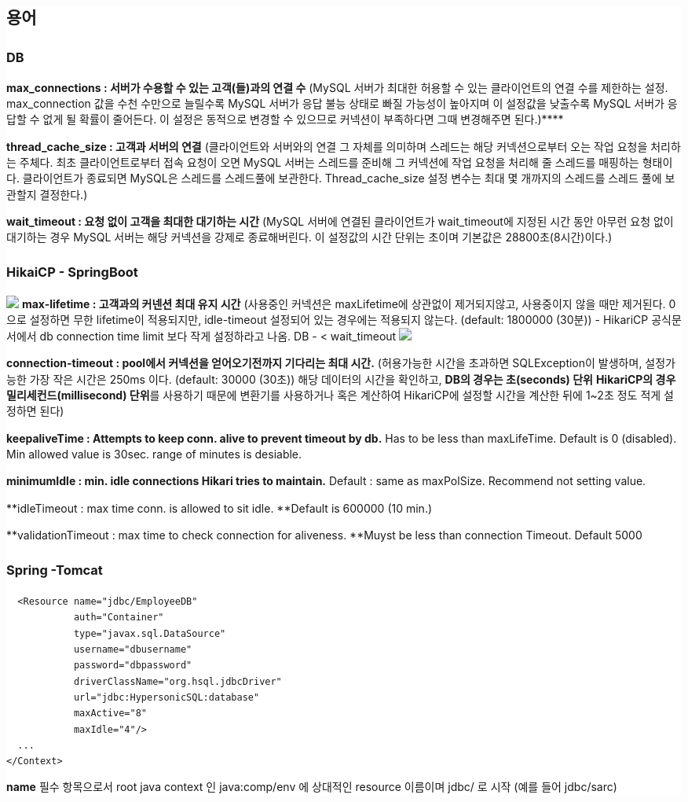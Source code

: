 ## 용어
### DB
**max_connections : 서버가 수용할 수 있는 고객(들)과의 연결 수** (MySQL 서버가 최대한 허용할 수 있는 클라이언트의 연결 수를 제한하는 설정. 
max_connection 값을 수천 수만으로 늘릴수록 MySQL 서버가 응답 불능 상태로 빠질 가능성이 높아지며 이 설정값을 낮출수록 MySQL 서버가 응답할 수 없게 될 확률이 줄어든다. 이 설정은 동적으로 변경할 수 있으므로 커넥션이 부족하다면 그때 변경해주면 된다.)****

**thread_cache_size : 고객과 서버의 연결** (클라이언트와 서버와의 연결 그 자체를 의미하며 스레드는 해당 커넥션으로부터 오는 작업 요청을 처리하는 주체다. 최초 클라이언트로부터 접속 요청이 오면 MySQL 서버는 스레드를 준비해 그 커넥션에 작업 요청을 처리해 줄 스레드를 매핑하는 형태이다. 클라이언트가 종료되면 MySQL은 스레드를 스레드풀에 보관한다. Thread_cache_size 설정 변수는 최대 몇 개까지의 스레드를 스레드 풀에 보관할지 결정한다.)

**wait_timeout : 요청 없이 고객을 최대한 대기하는 시간** (MySQL 서버에 연결된 클라이언트가 wait_timeout에 지정된 시간 동안 아무런 요청 없이 대기하는 경우 MySQL 서버는 해당 커넥션을 강제로 종료해버린다. 이 설정값의 시간 단위는 초이며 기본값은 28800초(8시간)이다.)

### HikaiCP - SpringBoot
![](/images/62c3947e-ee62-406f-b39d-9179a519658e-image.png)
**max-lifetime : 고객과의 커넨션 최대 유지 시간** (사용중인 커넥션은 maxLifetime에 상관없이 제거되지않고, 사용중이지 않을 때만 제거된다. 0으로 설정하면 무한 lifetime이 적용되지만, idle-timeout 설정되어 있는 경우에는 적용되지 않는다. (default: 1800000 (30분)) - HikariCP 공식문서에서 db connection time limit 보다 작게 설정하라고 나옴. DB - < wait_timeout
![](/images/9d0b6594-ddd8-49df-bd25-fdfbed31f76b-image.png)

**connection-timeout : pool에서 커넥션을 얻어오기전까지 기다리는 최대 시간.** (허용가능한 시간을 초과하면 SQLException이 발생하며, 설정가능한 가장 작은 시간은 250ms 이다. (default: 30000 (30초))
해당 데이터의 시간을 확인하고, **DB의 경우는 초(seconds) 단위** **HikariCP의 경우 밀리세컨드(millisecond) 단위**를 사용하기 때문에 변환기를 사용하거나 혹은 계산하여 HikariCP에 설정할 시간을 계산한 뒤에 1~2초 정도 적게 설정하면 된다)

**keepaliveTime : Attempts to keep conn. alive to prevent timeout by db.** Has to be less than maxLifeTime. Default is 0 (disabled). Min allowed value is 30sec. range of minutes is desiable. 

**minimumIdle : min. idle connections Hikari tries to maintain.** Default : same as maxPolSize. Recommend not setting value. 

**idleTimeout : max time conn. is allowed to sit idle. **Default is 600000 (10 min.) 

**validationTimeout : max time to check connection for aliveness. **Muyst be less than connection Timeout. Default 5000

### Spring -Tomcat
```
  <Resource name="jdbc/EmployeeDB"
            auth="Container"
            type="javax.sql.DataSource"
            username="dbusername"
            password="dbpassword"
            driverClassName="org.hsql.jdbcDriver"
            url="jdbc:HypersonicSQL:database"
            maxActive="8"
            maxIdle="4"/>
  ...
</Context>
```
**name**
필수 항목으로서 root java context 인 java:comp/env 에 상대적인 resource 이름이며 jdbc/ 로 시작 (예를 들어 jdbc/sarc)
